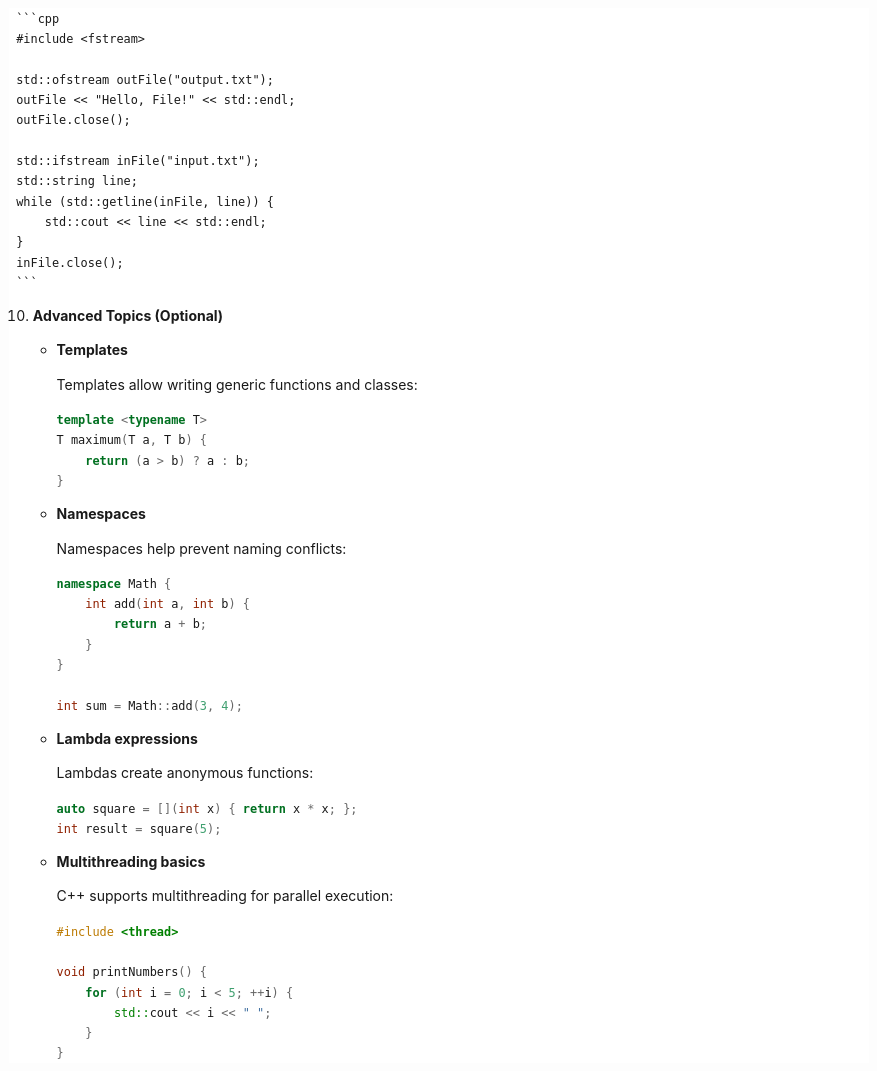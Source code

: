      ```cpp
     #include <fstream>
     
     std::ofstream outFile("output.txt");
     outFile << "Hello, File!" << std::endl;
     outFile.close();
     
     std::ifstream inFile("input.txt");
     std::string line;
     while (std::getline(inFile, line)) {
         std::cout << line << std::endl;
     }
     inFile.close();
     ```

10. **Advanced Topics (Optional)**
    - **Templates**
    
      Templates allow writing generic functions and classes:

      ```cpp
      template <typename T>
      T maximum(T a, T b) {
          return (a > b) ? a : b;
      }
      ```

    - **Namespaces**
    
      Namespaces help prevent naming conflicts:

      ```cpp
      namespace Math {
          int add(int a, int b) {
              return a + b;
          }
      }
      
      int sum = Math::add(3, 4);
      ```

    - **Lambda expressions**
    
      Lambdas create anonymous functions:

      ```cpp
      auto square = [](int x) { return x * x; };
      int result = square(5);
      ```

    - **Multithreading basics**
    
      C++ supports multithreading for parallel execution:

      ```cpp
      #include <thread>
      
      void printNumbers() {
          for (int i = 0; i < 5; ++i) {
              std::cout << i << " ";
          }
      }
      